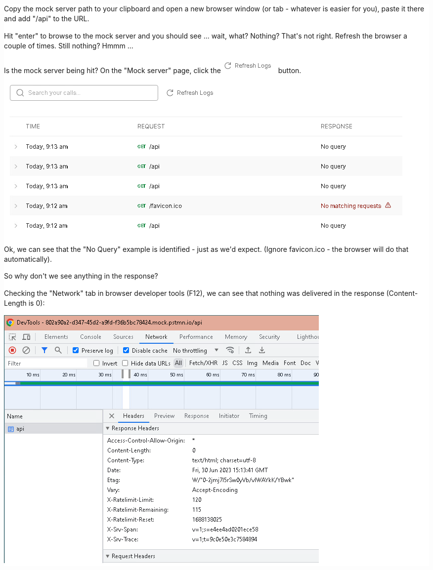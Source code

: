 
Copy the mock server path to your clipboard and open a new browser window (or tab - whatever is easier for you), paste it there and add "/api" to the URL.

Hit "enter" to browse to the mock server and you should see ... wait, what?  Nothing? That's not right.  Refresh the browser a couple of times.  Still nothing?  Hmmm ...

Is the mock server being hit?  On the "Mock server" page, click the ![](images/2023-06-30-09-16-11.png) button.

![](images/2023-06-30-09-17-01.png)

Ok, we can see that the "No Query" example is identified - just as we'd expect.  (Ignore favicon.ico - the browser will do that automatically).

So why don't we see anything in the response?

Checking the "Network" tab in browser developer tools (F12), we can see that nothing was delivered in the response (Content-Length is 0):

![](images/2023-06-30-09-19-34.png)
